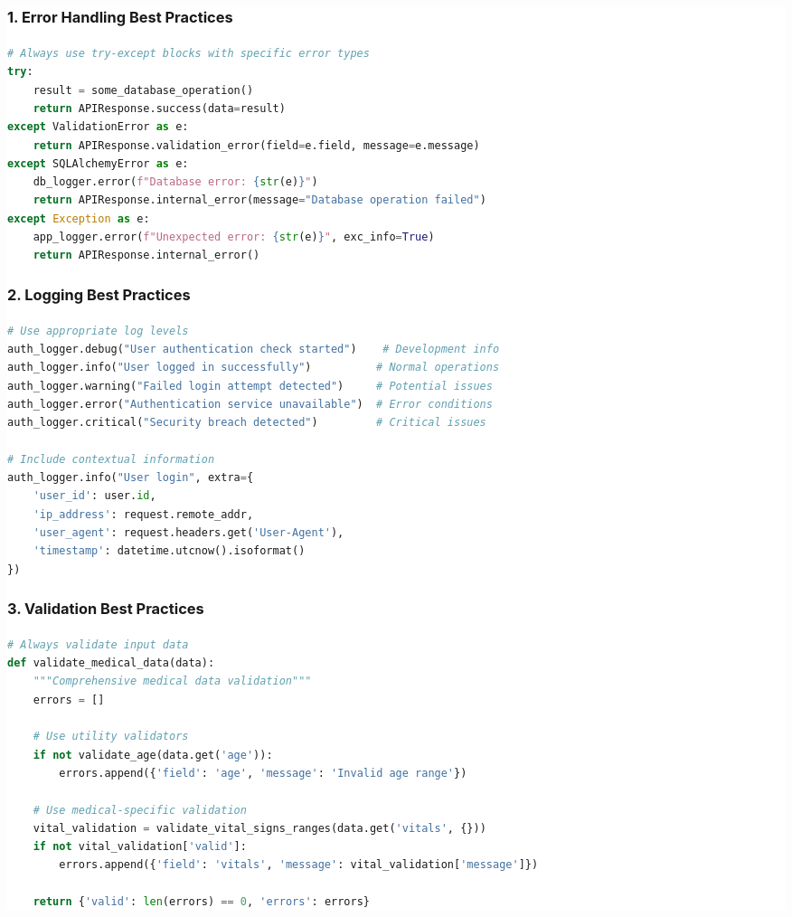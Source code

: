 ### 1. Error Handling Best Practices

```python
# Always use try-except blocks with specific error types
try:
    result = some_database_operation()
    return APIResponse.success(data=result)
except ValidationError as e:
    return APIResponse.validation_error(field=e.field, message=e.message)
except SQLAlchemyError as e:
    db_logger.error(f"Database error: {str(e)}")
    return APIResponse.internal_error(message="Database operation failed")
except Exception as e:
    app_logger.error(f"Unexpected error: {str(e)}", exc_info=True)
    return APIResponse.internal_error()
```

### 2. Logging Best Practices

```python
# Use appropriate log levels
auth_logger.debug("User authentication check started")    # Development info
auth_logger.info("User logged in successfully")          # Normal operations  
auth_logger.warning("Failed login attempt detected")     # Potential issues
auth_logger.error("Authentication service unavailable")  # Error conditions
auth_logger.critical("Security breach detected")         # Critical issues

# Include contextual information
auth_logger.info("User login", extra={
    'user_id': user.id,
    'ip_address': request.remote_addr,
    'user_agent': request.headers.get('User-Agent'),
    'timestamp': datetime.utcnow().isoformat()
})
```

### 3. Validation Best Practices

```python
# Always validate input data
def validate_medical_data(data):
    """Comprehensive medical data validation"""
    errors = []
    
    # Use utility validators
    if not validate_age(data.get('age')):
        errors.append({'field': 'age', 'message': 'Invalid age range'})
    
    # Use medical-specific validation
    vital_validation = validate_vital_signs_ranges(data.get('vitals', {}))
    if not vital_validation['valid']:
        errors.append({'field': 'vitals', 'message': vital_validation['message']})
    
    return {'valid': len(errors) == 0, 'errors': errors}
```
